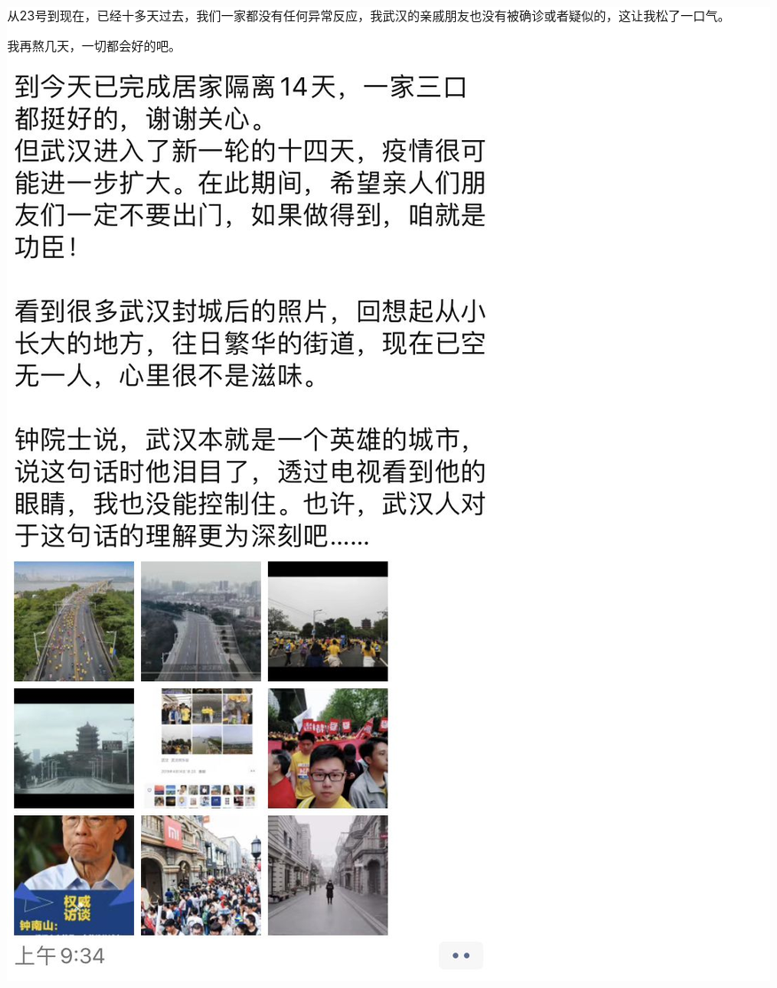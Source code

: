 从23号到现在，已经十多天过去，我们一家都没有任何异常反应，我武汉的亲戚朋友也没有被确诊或者疑似的，这让我松了一口气。

我再熬几天，一切都会好的吧。

![](/images/post/14ce2ad06a1ac809c543ca0d42d9f921.jpg)
